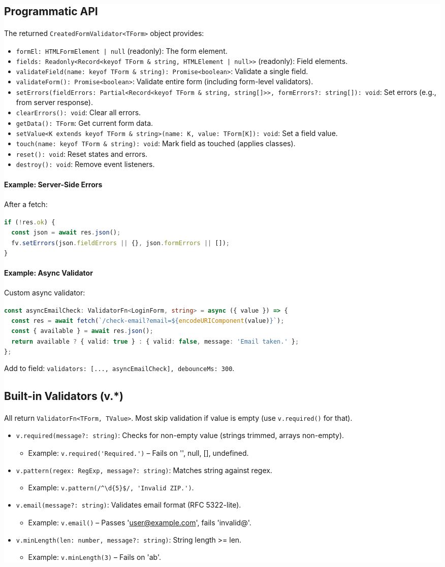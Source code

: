 ## Programmatic API

The returned `CreatedFormValidator<TForm>` object provides:

- `formEl: HTMLFormElement | null` (readonly): The form element.
- `fields: Readonly<Record<keyof TForm & string, HTMLElement | null>>` (readonly): Field elements.
- `validateField(name: keyof TForm & string): Promise<boolean>`: Validate a single field.
- `validateForm(): Promise<boolean>`: Validate entire form (including form-level validators).
- `setErrors(fieldErrors: Partial<Record<keyof TForm & string, string[]>>, formErrors?: string[]): void`: Set errors (e.g., from server response).
- `clearErrors(): void`: Clear all errors.
- `getData(): TForm`: Get current form data.
- `setValue<K extends keyof TForm & string>(name: K, value: TForm[K]): void`: Set a field value.
- `touch(name: keyof TForm & string): void`: Mark field as touched (applies classes).
- `reset(): void`: Reset states and errors.
- `destroy(): void`: Remove event listeners.

#### Example: Server-Side Errors

After a fetch:
```typescript
if (!res.ok) {
  const json = await res.json();
  fv.setErrors(json.fieldErrors || {}, json.formErrors || []);
}
```

#### Example: Async Validator

Custom async validator:
```typescript
const asyncEmailCheck: ValidatorFn<LoginForm, string> = async ({ value }) => {
  const res = await fetch(`/check-email?email=${encodeURIComponent(value)}`);
  const { available } = await res.json();
  return available ? { valid: true } : { valid: false, message: 'Email taken.' };
};
```

Add to field: `validators: [..., asyncEmailCheck], debounceMs: 300`.

## Built-in Validators (v.*)

All return `ValidatorFn<TForm, TValue>`. Most skip validation if value is empty (use `v.required()` for that).

- `v.required(message?: string)`: Checks for non-empty value (strings trimmed, arrays non-empty).
  - Example: `v.required('Required.')` – Fails on '', null, [], undefined.

- `v.pattern(regex: RegExp, message?: string)`: Matches string against regex.
  - Example: `v.pattern(/^\d{5}$/, 'Invalid ZIP.')`.

- `v.email(message?: string)`: Validates email format (RFC 5322-lite).
  - Example: `v.email()` – Passes 'user@example.com', fails 'invalid@'.

- `v.minLength(len: number, message?: string)`: String length >= len.
  - Example: `v.minLength(3)` – Fails on 'ab'.
